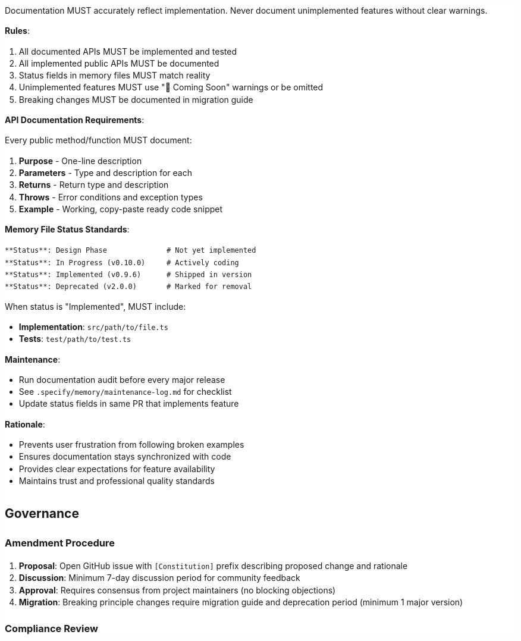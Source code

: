 Documentation MUST accurately reflect implementation. Never document unimplemented features without clear warnings.

**Rules**:
1. All documented APIs MUST be implemented and tested
2. All implemented public APIs MUST be documented
3. Status fields in memory files MUST match reality
4. Unimplemented features MUST use "🚧 Coming Soon" warnings or be omitted
5. Breaking changes MUST be documented in migration guide

**API Documentation Requirements**:

Every public method/function MUST document:
1. **Purpose** - One-line description
2. **Parameters** - Type and description for each
3. **Returns** - Return type and description
4. **Throws** - Error conditions and exception types
5. **Example** - Working, copy-paste ready code snippet

**Memory File Status Standards**:

```markdown
**Status**: Design Phase              # Not yet implemented
**Status**: In Progress (v0.10.0)     # Actively coding
**Status**: Implemented (v0.9.6)      # Shipped in version
**Status**: Deprecated (v2.0.0)       # Marked for removal
```

When status is "Implemented", MUST include:
- **Implementation**: `src/path/to/file.ts`
- **Tests**: `test/path/to/test.ts`

**Maintenance**:
- Run documentation audit before every major release
- See `.specify/memory/maintenance-log.md` for checklist
- Update status fields in same PR that implements feature

**Rationale**:
- Prevents user frustration from following broken examples
- Ensures documentation stays synchronized with code
- Provides clear expectations for feature availability
- Maintains trust and professional quality standards

## Governance

### Amendment Procedure

1. **Proposal**: Open GitHub issue with `[Constitution]` prefix describing proposed
   change and rationale
2. **Discussion**: Minimum 7-day discussion period for community feedback
3. **Approval**: Requires consensus from project maintainers (no blocking objections)
4. **Migration**: Breaking principle changes require migration guide and deprecation
   period (minimum 1 major version)

### Compliance Review
